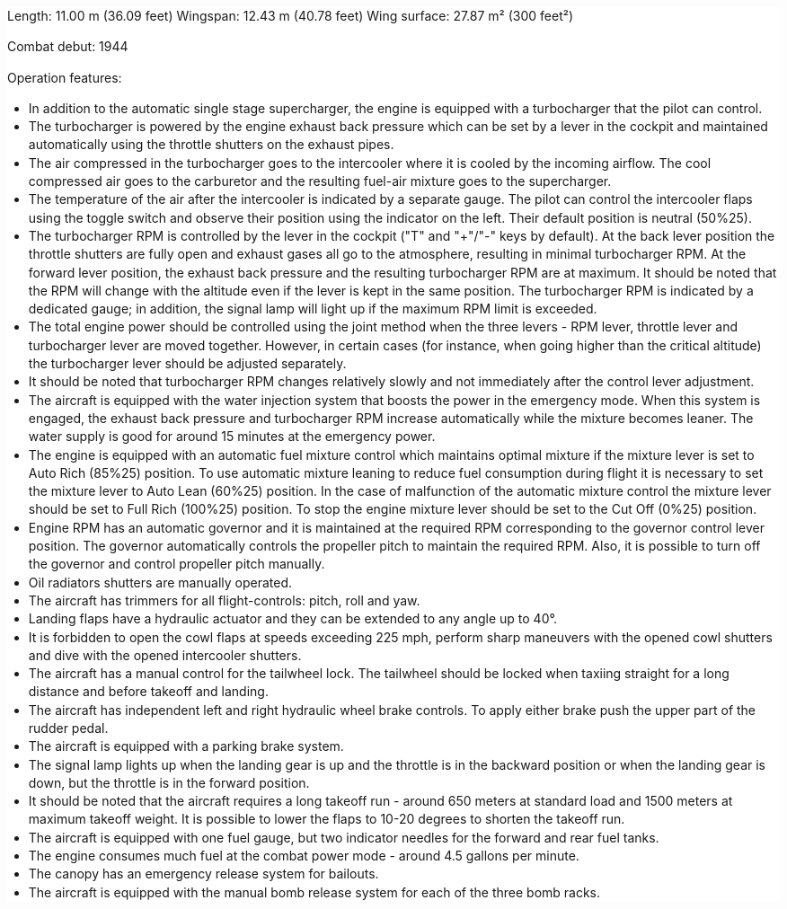Length: 11.00 m (36.09 feet)
Wingspan: 12.43 m (40.78 feet)
Wing surface: 27.87 m² (300 feet²)

Combat debut: 1944

Operation features:
- In addition to the automatic single stage supercharger, the engine is equipped with a turbocharger that the pilot can control.
- The turbocharger is powered by the engine exhaust back pressure which can be set by a lever in the cockpit and maintained automatically using the throttle shutters on the exhaust pipes.
- The air compressed in the turbocharger goes to the intercooler where it is cooled by the incoming airflow. The cool compressed air goes to the carburetor and the resulting fuel-air mixture goes to the supercharger.
- The temperature of the air after the intercooler is indicated by a separate gauge. The pilot can control the intercooler flaps using the toggle switch and observe their position using the indicator on the left. Their default position is neutral (50%25).
- The turbocharger RPM is controlled by the lever in the cockpit ("T" and "+"/"-" keys by default). At the back lever position the throttle shutters are fully open and exhaust gases all go to the atmosphere, resulting in minimal turbocharger RPM. At the forward lever position, the exhaust back pressure and the resulting turbocharger RPM are at maximum. It should be noted that the RPM will change with the altitude even if the lever is kept in the same position. The turbocharger RPM is indicated by a dedicated gauge; in addition, the signal lamp will light up if the maximum RPM limit is exceeded.
- The total engine power should be controlled using the joint method when the three levers - RPM lever, throttle lever and turbocharger lever are moved together. However, in certain cases (for instance, when going higher than the critical altitude) the turbocharger lever should be adjusted separately.
- It should be noted that turbocharger RPM changes relatively slowly and not immediately after the control lever adjustment.
- The aircraft is equipped with the water injection system that boosts the power in the emergency mode. When this system is engaged, the exhaust back pressure and turbocharger RPM increase automatically while the mixture becomes leaner. The water supply is good for around 15 minutes at the emergency power.
- The engine is equipped with an automatic fuel mixture control which maintains optimal mixture if the mixture lever is set to Auto Rich (85%25) position. To use automatic mixture leaning to reduce fuel consumption during flight it is necessary to set the mixture lever to Auto Lean (60%25) position. In the case of malfunction of the automatic mixture control the mixture lever should be set to Full Rich (100%25) position. To stop the engine mixture lever should be set to the Cut Off (0%25) position.
- Engine RPM has an automatic governor and it is maintained at the required RPM corresponding to the governor control lever position. The governor automatically controls the propeller pitch to maintain the required RPM. Also, it is possible to turn off the governor and control propeller pitch manually.
- Oil radiators shutters are manually operated.
- The aircraft has trimmers for all flight-controls: pitch, roll and yaw.
- Landing flaps have a hydraulic actuator and they can be extended to any angle up to 40°.
- It is forbidden to open the cowl flaps at speeds exceeding 225 mph, perform sharp maneuvers with the opened cowl shutters and dive with the opened intercooler shutters.
- The aircraft has a manual control for the tailwheel lock. The tailwheel should be locked when taxiing straight for a long distance and before takeoff and landing.
- The aircraft has independent left and right hydraulic wheel brake controls. To apply either brake push the upper part of the rudder pedal.
- The aircraft is equipped with a parking brake system.
- The signal lamp lights up when the landing gear is up and the throttle is in the backward position or when the landing gear is down, but the throttle is in the forward position.
- It should be noted that the aircraft requires a long takeoff run - around 650 meters at standard load and 1500 meters at maximum takeoff weight. It is possible to lower the flaps to 10-20 degrees to shorten the takeoff run. 
- The aircraft is equipped with one fuel gauge, but two indicator needles for the forward and rear fuel tanks.
- The engine consumes much fuel at the combat power mode - around 4.5 gallons per minute.
- The canopy has an emergency release system for bailouts.
- The aircraft is equipped with the manual bomb release system for each of the three bomb racks.